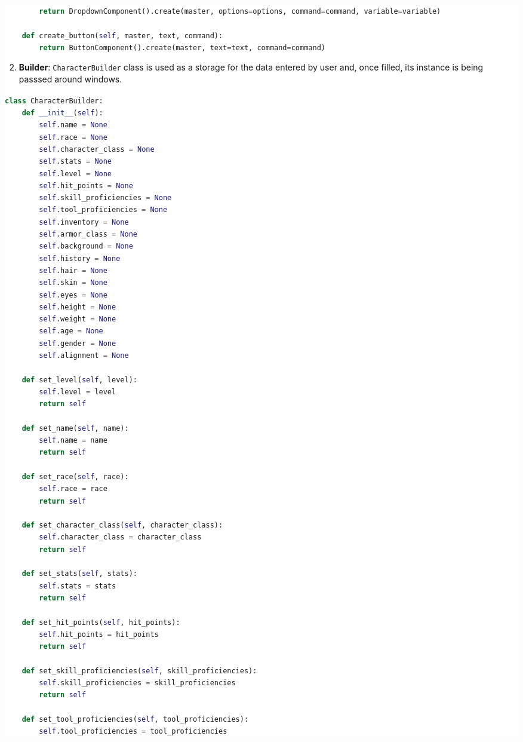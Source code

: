 ```py
        return DropdownComponent().create(master, options=options, command=command, variable=variable)

    def create_button(self, master, text, command):
        return ButtonComponent().create(master, text=text, command=command)
```

2. **Builder**: `CharacterBuilder` class is used as a storage for the data entered by user and, once filled, its instance is being passsed around windows. 

```py
class CharacterBuilder:
    def __init__(self):
        self.name = None
        self.race = None
        self.character_class = None
        self.stats = None
        self.level = None
        self.hit_points = None
        self.skill_proficiencies = None
        self.tool_proficiencies = None
        self.inventory = None
        self.armor_class = None
        self.background = None
        self.history = None
        self.hair = None
        self.skin = None
        self.eyes = None
        self.height = None
        self.weight = None
        self.age = None
        self.gender = None
        self.alignment = None

    def set_level(self, level):
        self.level = level
        return self

    def set_name(self, name):
        self.name = name
        return self

    def set_race(self, race):
        self.race = race
        return self

    def set_character_class(self, character_class):
        self.character_class = character_class
        return self

    def set_stats(self, stats):
        self.stats = stats
        return self

    def set_hit_points(self, hit_points):
        self.hit_points = hit_points
        return self

    def set_skill_proficiencies(self, skill_proficiencies):
        self.skill_proficiencies = skill_proficiencies
        return self

    def set_tool_proficiencies(self, tool_proficiencies):
        self.tool_proficiencies = tool_proficiencies
```